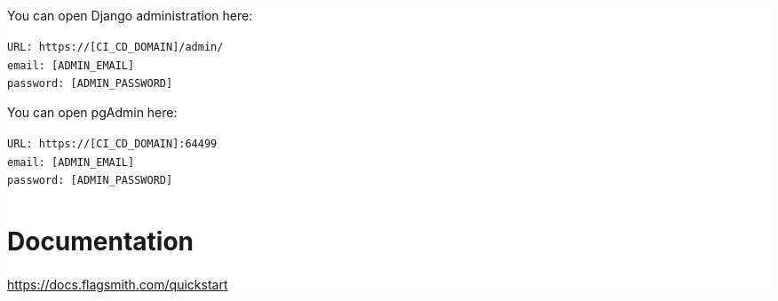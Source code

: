 You can open Django administration here:

    URL: https://[CI_CD_DOMAIN]/admin/
    email: [ADMIN_EMAIL]
    password: [ADMIN_PASSWORD]

You can open pgAdmin here:

    URL: https://[CI_CD_DOMAIN]:64499
    email: [ADMIN_EMAIL]
    password: [ADMIN_PASSWORD]

# Documentation

https://docs.flagsmith.com/quickstart
